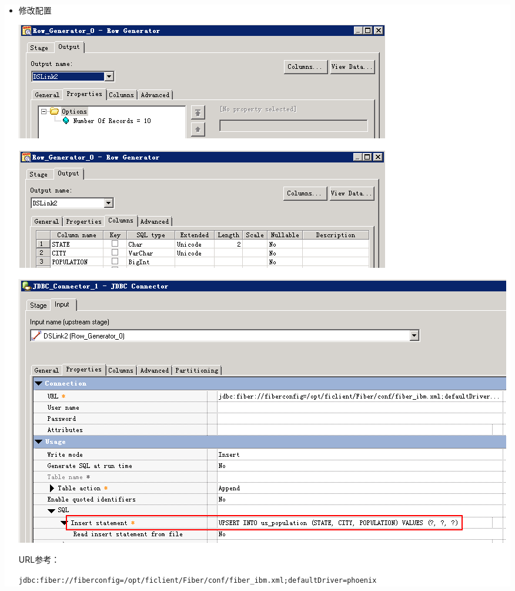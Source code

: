 * 修改配置

  ![](assets/IBM_InfoSphere_DataStage/image100.png)

  ![](assets/IBM_InfoSphere_DataStage/image101.png)

  ![](assets/IBM_InfoSphere_DataStage/image102.png)

  URL参考：
  ```
  jdbc:fiber://fiberconfig=/opt/ficlient/Fiber/conf/fiber_ibm.xml;defaultDriver=phoenix
  ```
